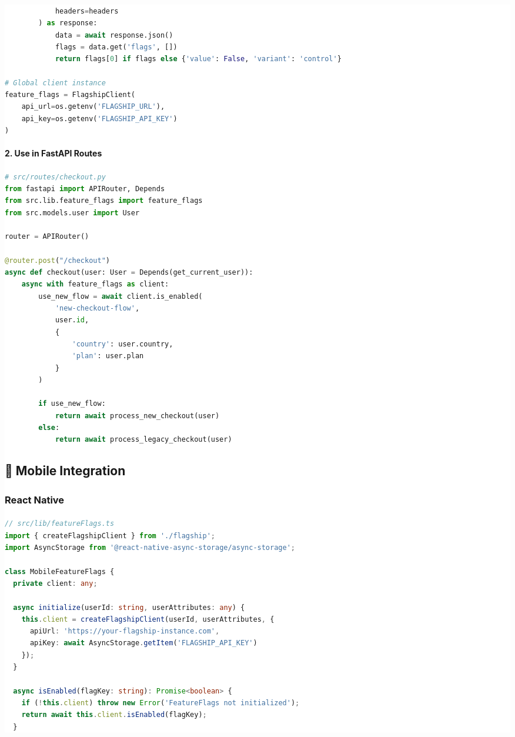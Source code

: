 ```python
            headers=headers
        ) as response:
            data = await response.json()
            flags = data.get('flags', [])
            return flags[0] if flags else {'value': False, 'variant': 'control'}

# Global client instance
feature_flags = FlagshipClient(
    api_url=os.getenv('FLAGSHIP_URL'),
    api_key=os.getenv('FLAGSHIP_API_KEY')
)
```

#### 2. Use in FastAPI Routes

```python
# src/routes/checkout.py
from fastapi import APIRouter, Depends
from src.lib.feature_flags import feature_flags
from src.models.user import User

router = APIRouter()

@router.post("/checkout")
async def checkout(user: User = Depends(get_current_user)):
    async with feature_flags as client:
        use_new_flow = await client.is_enabled(
            'new-checkout-flow',
            user.id,
            {
                'country': user.country,
                'plan': user.plan
            }
        )

        if use_new_flow:
            return await process_new_checkout(user)
        else:
            return await process_legacy_checkout(user)
```

## 📱 Mobile Integration

### React Native

```typescript
// src/lib/featureFlags.ts
import { createFlagshipClient } from './flagship';
import AsyncStorage from '@react-native-async-storage/async-storage';

class MobileFeatureFlags {
  private client: any;

  async initialize(userId: string, userAttributes: any) {
    this.client = createFlagshipClient(userId, userAttributes, {
      apiUrl: 'https://your-flagship-instance.com',
      apiKey: await AsyncStorage.getItem('FLAGSHIP_API_KEY')
    });
  }

  async isEnabled(flagKey: string): Promise<boolean> {
    if (!this.client) throw new Error('FeatureFlags not initialized');
    return await this.client.isEnabled(flagKey);
  }
```